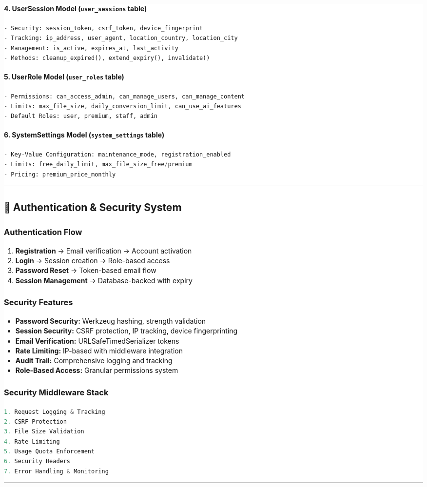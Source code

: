 #### **4. UserSession Model** (`user_sessions` table)
```python
- Security: session_token, csrf_token, device_fingerprint
- Tracking: ip_address, user_agent, location_country, location_city
- Management: is_active, expires_at, last_activity
- Methods: cleanup_expired(), extend_expiry(), invalidate()
```

#### **5. UserRole Model** (`user_roles` table)
```python
- Permissions: can_access_admin, can_manage_users, can_manage_content
- Limits: max_file_size, daily_conversion_limit, can_use_ai_features
- Default Roles: user, premium, staff, admin
```

#### **6. SystemSettings Model** (`system_settings` table)
```python
- Key-Value Configuration: maintenance_mode, registration_enabled
- Limits: free_daily_limit, max_file_size_free/premium
- Pricing: premium_price_monthly
```

---

## 🔐 **Authentication & Security System**

### **Authentication Flow**
1. **Registration** → Email verification → Account activation
2. **Login** → Session creation → Role-based access
3. **Password Reset** → Token-based email flow
4. **Session Management** → Database-backed with expiry

### **Security Features**
- **Password Security:** Werkzeug hashing, strength validation
- **Session Security:** CSRF protection, IP tracking, device fingerprinting
- **Email Verification:** URLSafeTimedSerializer tokens
- **Rate Limiting:** IP-based with middleware integration
- **Audit Trail:** Comprehensive logging and tracking
- **Role-Based Access:** Granular permissions system

### **Security Middleware Stack**
```python
1. Request Logging & Tracking
2. CSRF Protection
3. File Size Validation
4. Rate Limiting
5. Usage Quota Enforcement
6. Security Headers
7. Error Handling & Monitoring
```

---
